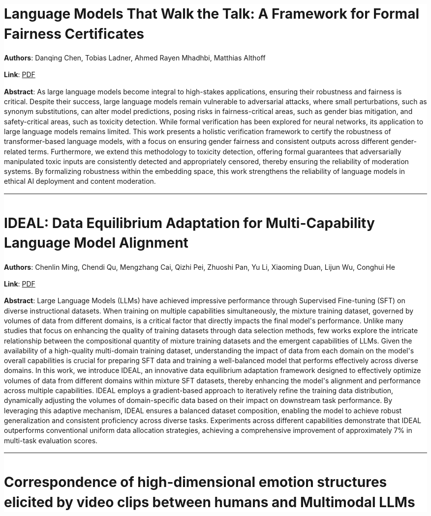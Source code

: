 # Language Models That Walk the Talk: A Framework for Formal Fairness Certificates 

**Authors**: Danqing Chen, Tobias Ladner, Ahmed Rayen Mhadhbi, Matthias Althoff  

**Link**: [PDF](https://arxiv.org/pdf/2505.12767)  

**Abstract**: As large language models become integral to high-stakes applications, ensuring their robustness and fairness is critical. Despite their success, large language models remain vulnerable to adversarial attacks, where small perturbations, such as synonym substitutions, can alter model predictions, posing risks in fairness-critical areas, such as gender bias mitigation, and safety-critical areas, such as toxicity detection. While formal verification has been explored for neural networks, its application to large language models remains limited. This work presents a holistic verification framework to certify the robustness of transformer-based language models, with a focus on ensuring gender fairness and consistent outputs across different gender-related terms. Furthermore, we extend this methodology to toxicity detection, offering formal guarantees that adversarially manipulated toxic inputs are consistently detected and appropriately censored, thereby ensuring the reliability of moderation systems. By formalizing robustness within the embedding space, this work strengthens the reliability of language models in ethical AI deployment and content moderation. 

---
# IDEAL: Data Equilibrium Adaptation for Multi-Capability Language Model Alignment 

**Authors**: Chenlin Ming, Chendi Qu, Mengzhang Cai, Qizhi Pei, Zhuoshi Pan, Yu Li, Xiaoming Duan, Lijun Wu, Conghui He  

**Link**: [PDF](https://arxiv.org/pdf/2505.12762)  

**Abstract**: Large Language Models (LLMs) have achieved impressive performance through Supervised Fine-tuning (SFT) on diverse instructional datasets. When training on multiple capabilities simultaneously, the mixture training dataset, governed by volumes of data from different domains, is a critical factor that directly impacts the final model's performance. Unlike many studies that focus on enhancing the quality of training datasets through data selection methods, few works explore the intricate relationship between the compositional quantity of mixture training datasets and the emergent capabilities of LLMs. Given the availability of a high-quality multi-domain training dataset, understanding the impact of data from each domain on the model's overall capabilities is crucial for preparing SFT data and training a well-balanced model that performs effectively across diverse domains. In this work, we introduce IDEAL, an innovative data equilibrium adaptation framework designed to effectively optimize volumes of data from different domains within mixture SFT datasets, thereby enhancing the model's alignment and performance across multiple capabilities. IDEAL employs a gradient-based approach to iteratively refine the training data distribution, dynamically adjusting the volumes of domain-specific data based on their impact on downstream task performance. By leveraging this adaptive mechanism, IDEAL ensures a balanced dataset composition, enabling the model to achieve robust generalization and consistent proficiency across diverse tasks. Experiments across different capabilities demonstrate that IDEAL outperforms conventional uniform data allocation strategies, achieving a comprehensive improvement of approximately 7% in multi-task evaluation scores. 

---
# Correspondence of high-dimensional emotion structures elicited by video clips between humans and Multimodal LLMs 
